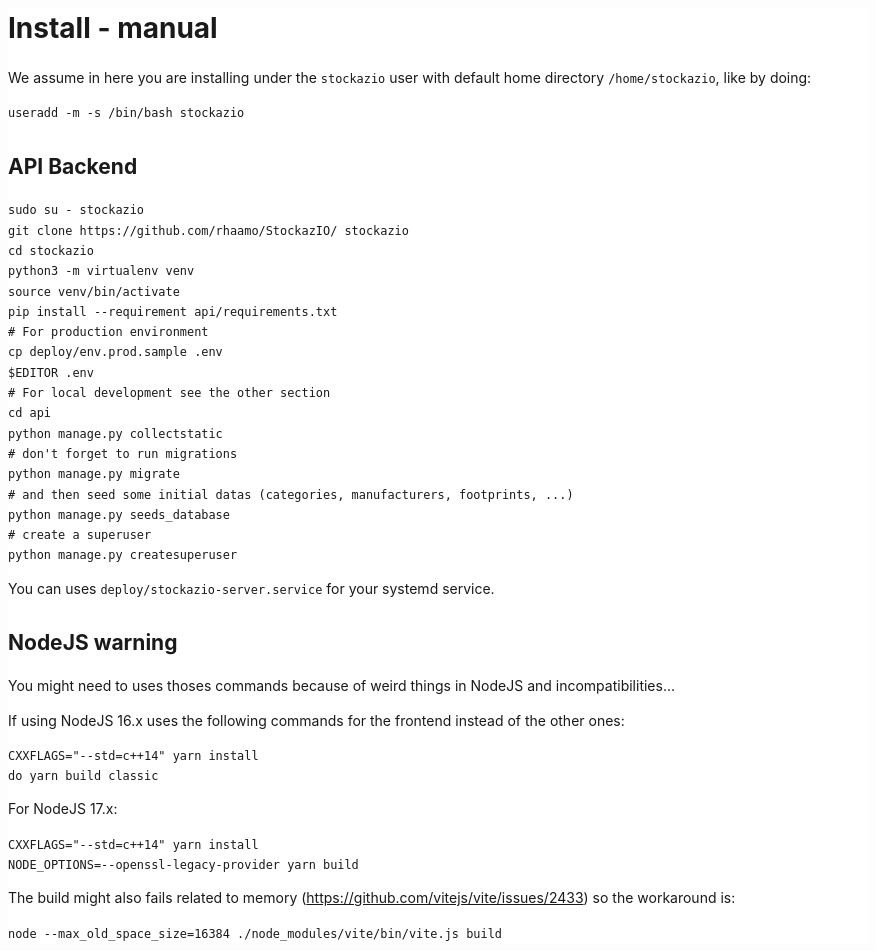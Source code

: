 # Install - manual

We assume in here you are installing under the `stockazio` user with default home directory `/home/stockazio`, like by doing:
```
useradd -m -s /bin/bash stockazio
```

## API Backend

```shell
sudo su - stockazio
git clone https://github.com/rhaamo/StockazIO/ stockazio
cd stockazio
python3 -m virtualenv venv
source venv/bin/activate
pip install --requirement api/requirements.txt
# For production environment
cp deploy/env.prod.sample .env
$EDITOR .env
# For local development see the other section
cd api
python manage.py collectstatic
# don't forget to run migrations
python manage.py migrate
# and then seed some initial datas (categories, manufacturers, footprints, ...)
python manage.py seeds_database
# create a superuser
python manage.py createsuperuser
```

You can uses `deploy/stockazio-server.service` for your systemd service. 

## NodeJS warning
You might need to uses thoses commands because of weird things in NodeJS and incompatibilities...

If using NodeJS 16.x uses the following commands for the frontend instead of the other ones:
```
CXXFLAGS="--std=c++14" yarn install
do yarn build classic
```

For NodeJS 17.x:
```
CXXFLAGS="--std=c++14" yarn install
NODE_OPTIONS=--openssl-legacy-provider yarn build
```

The build might also fails related to memory (https://github.com/vitejs/vite/issues/2433) so the workaround is:
```
node --max_old_space_size=16384 ./node_modules/vite/bin/vite.js build
```
